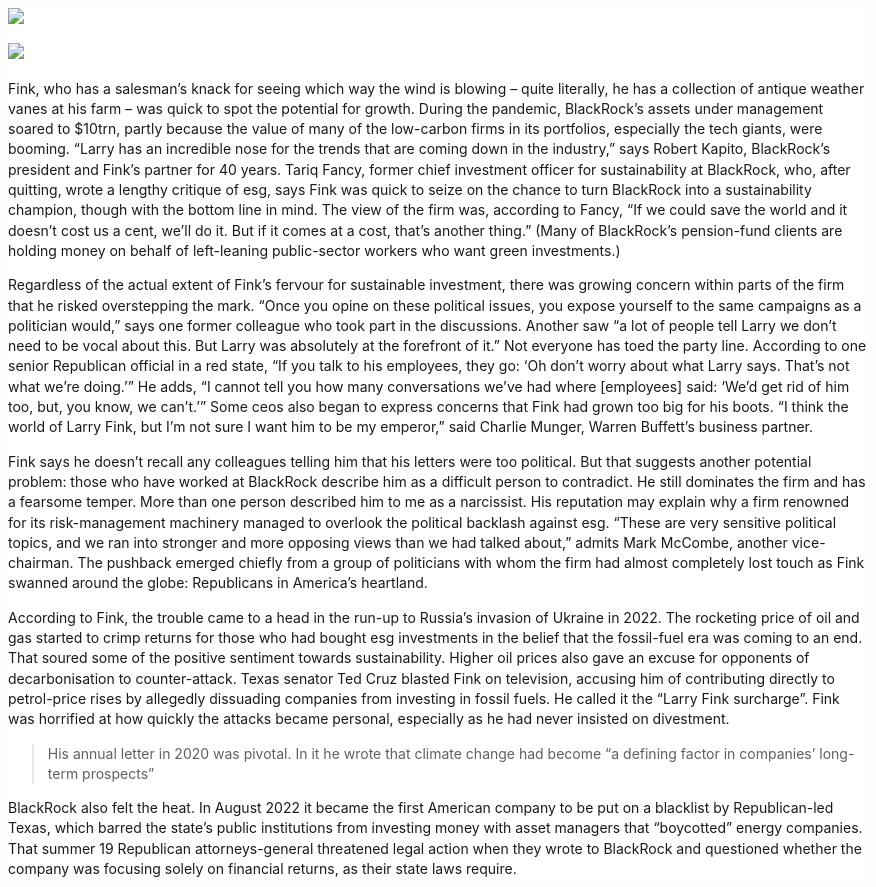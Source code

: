 ![](https://www.economist.com/img/b/640/640/90/media-assets/image/1843_20230724_FINK_09_RT.jpg)

![](https://www.economist.com/img/b/640/480/90/media-assets/image/1843_20230724_FINK_14.jpg)

Fink, who has a salesman’s knack for seeing which way the wind is blowing – quite literally, he has a collection of antique weather vanes at his farm – was quick to spot the potential for growth. During the pandemic, BlackRock’s assets under management soared to $10trn, partly because the value of many of the low-carbon firms in its portfolios, especially the tech giants, were booming. “Larry has an incredible nose for the trends that are coming down in the industry,” says Robert Kapito, BlackRock’s president and Fink’s partner for 40 years. Tariq Fancy, former chief investment officer for sustainability at BlackRock, who, after quitting, wrote a lengthy critique of esg, says Fink was quick to seize on the chance to turn BlackRock into a sustainability champion, though with the bottom line in mind. The view of the firm was, according to Fancy, “If we could save the world and it doesn’t cost us a cent, we’ll do it. But if it comes at a cost, that’s another thing.” (Many of BlackRock’s pension-fund clients are holding money on behalf of left-leaning public-sector workers who want green investments.)

Regardless of the actual extent of Fink’s fervour for sustainable investment, there was growing concern within parts of the firm that he risked overstepping the mark. “Once you opine on these political issues, you expose yourself to the same campaigns as a politician would,” says one former colleague who took part in the discussions. Another saw “a lot of people tell Larry we don’t need to be vocal about this. But Larry was absolutely at the forefront of it.” Not everyone has toed the party line. According to one senior Republican official in a red state, “If you talk to his employees, they go: ‘Oh don’t worry about what Larry says. That’s not what we’re doing.’” He adds, “I cannot tell you how many conversations we’ve had where [employees] said: ‘We’d get rid of him too, but, you know, we can’t.’” Some ceos also began to express concerns that Fink had grown too big for his boots. “I think the world of Larry Fink, but I’m not sure I want him to be my emperor,” said Charlie Munger, Warren Buffett’s business partner.

Fink says he doesn’t recall any colleagues telling him that his letters were too political. But that suggests another potential problem: those who have worked at BlackRock describe him as a difficult person to contradict. He still dominates the firm and has a fearsome temper. More than one person described him to me as a narcissist. His reputation may explain why a firm renowned for its risk-management machinery managed to overlook the political backlash against esg. “These are very sensitive political topics, and we ran into stronger and more opposing views than we had talked about,” admits Mark McCombe, another vice-chairman. The pushback emerged chiefly from a group of politicians with whom the firm had almost completely lost touch as Fink swanned around the globe: Republicans in America’s heartland.

According to Fink, the trouble came to a head in the run-up to Russia’s invasion of Ukraine in 2022. The rocketing price of oil and gas started to crimp returns for those who had bought esg investments in the belief that the fossil-fuel era was coming to an end. That soured some of the positive sentiment towards sustainability. Higher oil prices also gave an excuse for opponents of decarbonisation to counter-attack. Texas senator Ted Cruz blasted Fink on television, accusing him of contributing directly to petrol-price rises by allegedly dissuading companies from investing in fossil fuels. He called it the “Larry Fink surcharge”. Fink was horrified at how quickly the attacks became personal, especially as he had never insisted on divestment.

> His annual letter in 2020 was pivotal. In it he wrote that climate change had become “a defining factor in companies’ long-term prospects”

BlackRock also felt the heat. In August 2022 it became the first American company to be put on a blacklist by Republican-led Texas, which barred the state’s public institutions from investing money with asset managers that “boycotted” energy companies. That summer 19 Republican attorneys-general threatened legal action when they wrote to BlackRock and questioned whether the company was focusing solely on financial returns, as their state laws require.
